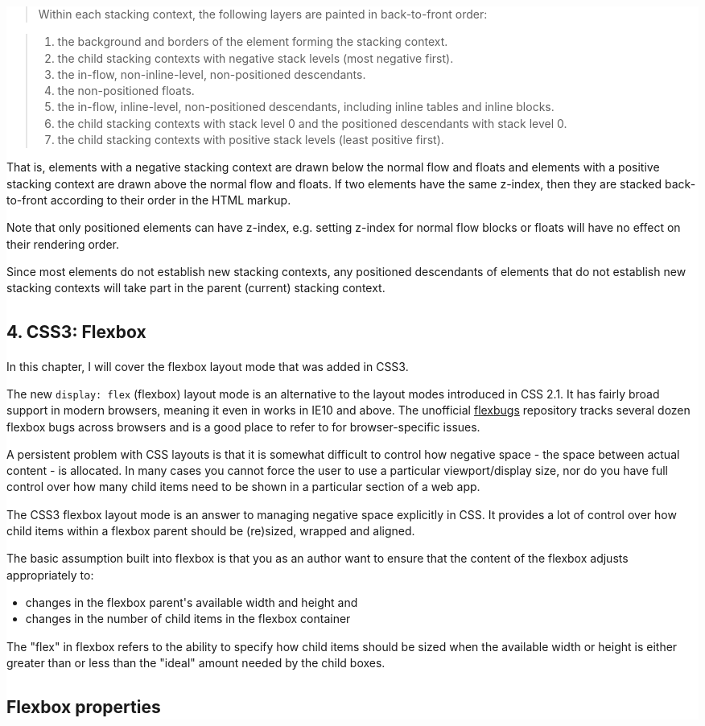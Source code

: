 > Within each stacking context, the following layers are painted in back-to-front order:

> 1. the background and borders of the element forming the stacking context.
> 2. the child stacking contexts with negative stack levels (most negative first).
> 3. the in-flow, non-inline-level, non-positioned descendants.
> 4. the non-positioned floats.
> 5. the in-flow, inline-level, non-positioned descendants, including inline tables and inline blocks.
> 6. the child stacking contexts with stack level 0 and the positioned descendants with stack level 0.
> 7. the child stacking contexts with positive stack levels (least positive first).

That is, elements with a negative stacking context are drawn below the normal flow and floats and elements with a positive stacking context are drawn above the normal flow and floats. If two elements have the same z-index, then they are stacked back-to-front according to their order in the HTML markup.

Note that only positioned elements can have z-index, e.g. setting z-index for normal flow blocks or floats will have no effect on their rendering order.

Since most elements do not establish new stacking contexts, any positioned descendants of elements that do not establish new stacking contexts will take part in the parent (current) stacking context.

## [](http://book.mixu.net/css/single-page.html#4-css3-flexbox)4\. CSS3: Flexbox

In this chapter, I will cover the flexbox layout mode that was added in CSS3.

The new `display: flex` (flexbox) layout mode is an alternative to the layout modes introduced in CSS 2.1\. It has fairly broad support in modern browsers, meaning it even in works in IE10 and above. The unofficial [flexbugs](https://github.com/philipwalton/flexbugs) repository tracks several dozen flexbox bugs across browsers and is a good place to refer to for browser-specific issues.

A persistent problem with CSS layouts is that it is somewhat difficult to control how negative space - the space between actual content - is allocated. In many cases you cannot force the user to use a particular viewport/display size, nor do you have full control over how many child items need to be shown in a particular section of a web app.

The CSS3 flexbox layout mode is an answer to managing negative space explicitly in CSS. It provides a lot of control over how child items within a flexbox parent should be (re)sized, wrapped and aligned.

The basic assumption built into flexbox is that you as an author want to ensure that the content of the flexbox adjusts appropriately to:

- changes in the flexbox parent's available width and height and
- changes in the number of child items in the flexbox container

The "flex" in flexbox refers to the ability to specify how child items should be sized when the available width or height is either greater than or less than the "ideal" amount needed by the child boxes.

## [](http://book.mixu.net/css/single-page.html#flexbox-properties)Flexbox properties
